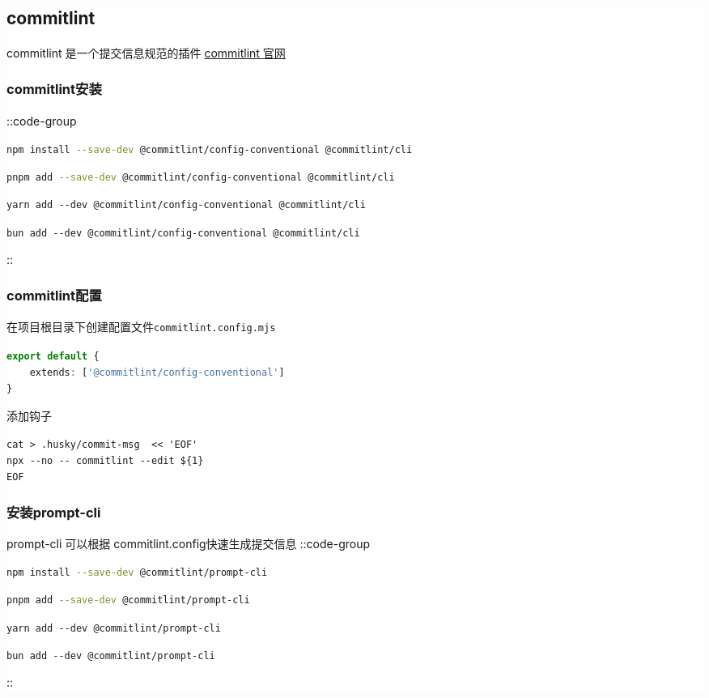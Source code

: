 ## commitlint
commitlint 是一个提交信息规范的插件
[commitlint 官网](https://commitlint.js.org/)

### commitlint安装

::code-group
  ```bash [NPM]
  npm install --save-dev @commitlint/config-conventional @commitlint/cli
  ```
  ```bash [PNPM]
  pnpm add --save-dev @commitlint/config-conventional @commitlint/cli
  ```
  ```shell [YARM]
  yarn add --dev @commitlint/config-conventional @commitlint/cli
  ```
  ```shell [BUN]
  bun add --dev @commitlint/config-conventional @commitlint/cli
  ```
::

### commitlint配置

在项目根目录下创建配置文件`commitlint.config.mjs`

```typescript [commitlint.config.mjs]
export default {
    extends: ['@commitlint/config-conventional']
}
```

添加钩子
```shell
cat > .husky/commit-msg  << 'EOF'
npx --no -- commitlint --edit ${1}
EOF
```

### 安装prompt-cli

prompt-cli 可以根据 commitlint.config快速生成提交信息
::code-group
  ```bash [NPM]
  npm install --save-dev @commitlint/prompt-cli
  ```
  ```bash [PNPM]
  pnpm add --save-dev @commitlint/prompt-cli
  ```
  ```shell [YARM]
  yarn add --dev @commitlint/prompt-cli
  ```
  ```shell [BUN]
  bun add --dev @commitlint/prompt-cli
  ```
::

